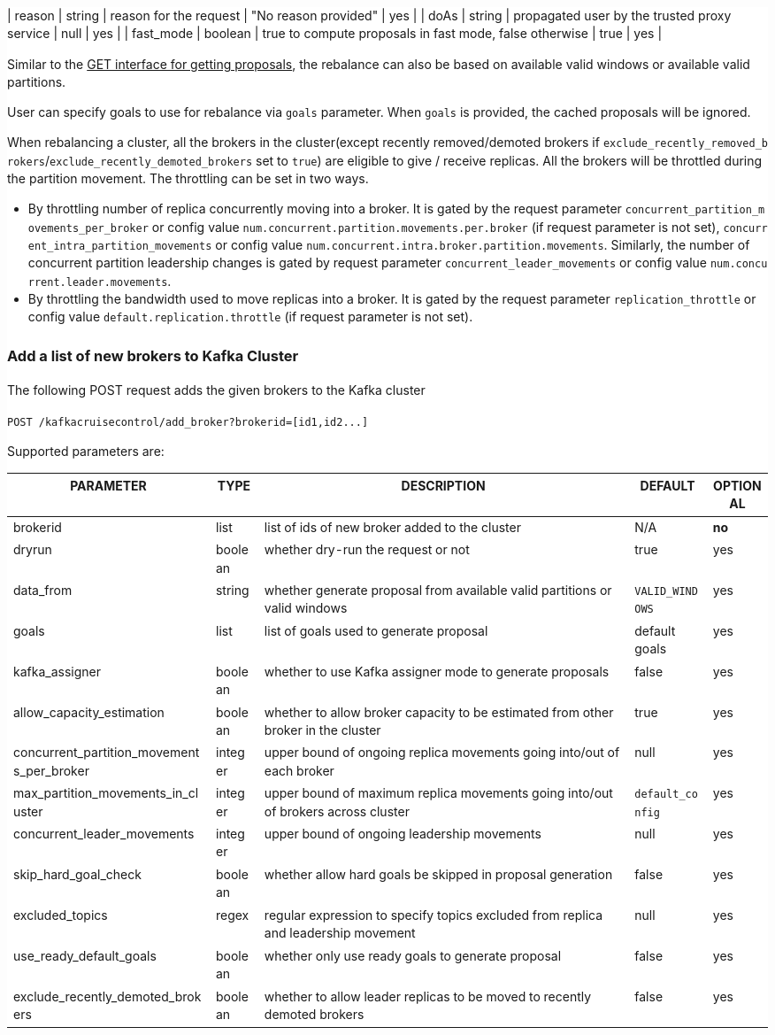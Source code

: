 | reason                                        | string    | reason for the request                                                                                                                | "No reason provided"  | yes       | 
| doAs                                          | string    | propagated user by the trusted proxy service                                                                                          | null                  | yes       | 
| fast_mode                                     | boolean   | true to compute proposals in fast mode, false otherwise                                                                               | true                  | yes       |

Similar to the [GET interface for getting proposals](https://github.com/linkedin/cruise-control/wiki/REST-APIs/_edit#get-optimization-proposals), the rebalance can also be based on available valid windows or available valid partitions.

User can specify goals to use for rebalance via `goals` parameter. When `goals` is provided, the cached proposals will be ignored.

When rebalancing a cluster, all the brokers in the cluster(except recently removed/demoted brokers if `exclude_recently_removed_brokers`/`exclude_recently_demoted_brokers` set to `true`) are eligible to give / receive replicas. All the brokers will be throttled during the partition movement. The throttling can be set in two ways.

* By throttling number of replica concurrently moving into a broker. It is gated by the request parameter `concurrent_partition_movements_per_broker` or config value `num.concurrent.partition.movements.per.broker` (if request parameter is not set), `concurrent_intra_partition_movements` or config value `num.concurrent.intra.broker.partition.movements`. Similarly, the number of concurrent partition leadership changes is gated by request parameter `concurrent_leader_movements` or config value `num.concurrent.leader.movements`.
* By throttling the bandwidth used to move replicas into a broker. It is gated by the request parameter `replication_throttle` or config value `default.replication.throttle` (if request parameter is not set).

### Add a list of new brokers to Kafka Cluster
The following POST request adds the given brokers to the Kafka cluster

    POST /kafkacruisecontrol/add_broker?brokerid=[id1,id2...]

Supported parameters are:

| PARAMETER                                 | TYPE      | DESCRIPTION                                                                                                                           | DEFAULT               | OPTIONAL  |
|-------------------------------------------|-----------|---------------------------------------------------------------------------------------------------------------------------------------|-----------------------|-----------|
| brokerid                                  | list      | list of ids of new broker added to the cluster                                                                                        | N/A                   | **no**    | 
| dryrun                                    | boolean   | whether dry-run the request or not                                                                                                    | true                  | yes       | 
| data_from                                 | string    | whether generate proposal from available valid partitions or valid windows                                                            | `VALID_WINDOWS`       | yes       | 
| goals                                     | list      | list of goals used to generate proposal                                                                                               | default goals         | yes       | 
| kafka_assigner                            | boolean   | whether to use Kafka assigner mode to generate proposals                                                                              | false                 | yes       | 
| allow_capacity_estimation                 | boolean   | whether to allow broker capacity to be estimated from other broker in the cluster                                                     | true                  | yes       | 
| concurrent_partition_movements_per_broker | integer   | upper bound of ongoing replica movements going into/out of each broker                                                                | null                  | yes       | 
| max_partition_movements_in_cluster        | integer   | upper bound of maximum replica movements going into/out of brokers across cluster                                                     | `default_config`                  | yes       | 
| concurrent_leader_movements               | integer   | upper bound of ongoing leadership movements                                                                                           | null                  | yes       | 
| skip_hard_goal_check                      | boolean   | whether allow hard goals be skipped in proposal generation                                                                            | false                 | yes       | 
| excluded_topics                           | regex     | regular expression to specify topics excluded from replica and leadership movement                                                    | null                  | yes       | 
| use_ready_default_goals                   | boolean   | whether only use ready goals to generate proposal                                                                                     | false                 | yes       | 
| exclude_recently_demoted_brokers          | boolean   | whether to allow leader replicas to be moved to recently demoted brokers                                                              | false                 | yes       | 